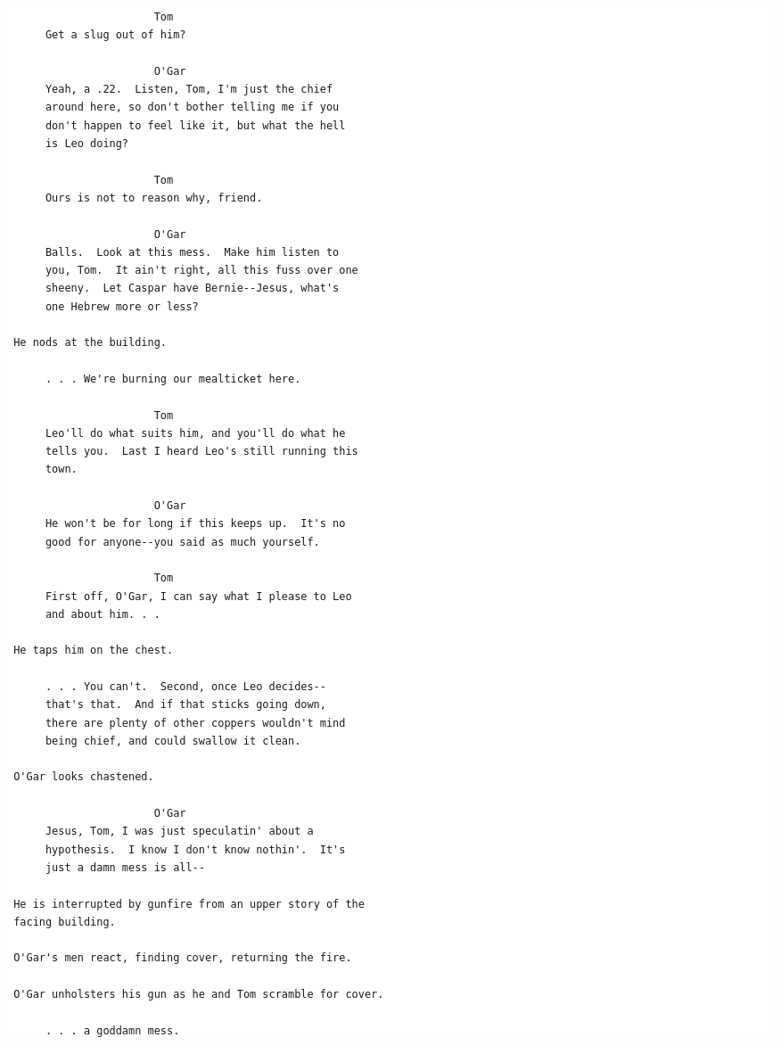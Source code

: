                            Tom
          Get a slug out of him?

                           O'Gar
          Yeah, a .22.  Listen, Tom, I'm just the chief
          around here, so don't bother telling me if you
          don't happen to feel like it, but what the hell
          is Leo doing?

                           Tom
          Ours is not to reason why, friend.

                           O'Gar
          Balls.  Look at this mess.  Make him listen to
          you, Tom.  It ain't right, all this fuss over one
          sheeny.  Let Caspar have Bernie--Jesus, what's
          one Hebrew more or less?

     He nods at the building.

          . . . We're burning our mealticket here.

                           Tom
          Leo'll do what suits him, and you'll do what he
          tells you.  Last I heard Leo's still running this
          town.

                           O'Gar
          He won't be for long if this keeps up.  It's no
          good for anyone--you said as much yourself.

                           Tom
          First off, O'Gar, I can say what I please to Leo
          and about him. . .

     He taps him on the chest.

          . . . You can't.  Second, once Leo decides--
          that's that.  And if that sticks going down,
          there are plenty of other coppers wouldn't mind
          being chief, and could swallow it clean.

     O'Gar looks chastened.

                           O'Gar
          Jesus, Tom, I was just speculatin' about a
          hypothesis.  I know I don't know nothin'.  It's
          just a damn mess is all--

     He is interrupted by gunfire from an upper story of the
     facing building.

     O'Gar's men react, finding cover, returning the fire.

     O'Gar unholsters his gun as he and Tom scramble for cover.

          . . . a goddamn mess.

